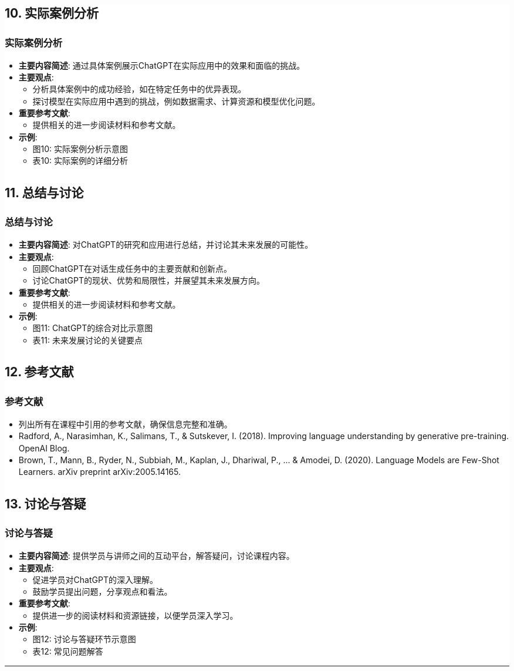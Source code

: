 ## 10. 实际案例分析

### 实际案例分析

- **主要内容简述**: 通过具体案例展示ChatGPT在实际应用中的效果和面临的挑战。
- **主要观点**:
  - 分析具体案例中的成功经验，如在特定任务中的优异表现。
  - 探讨模型在实际应用中遇到的挑战，例如数据需求、计算资源和模型优化问题。
- **重要参考文献**:
  - 提供相关的进一步阅读材料和参考文献。
- **示例**:
  - 图10: 实际案例分析示意图
  - 表10: 实际案例的详细分析

## 11. 总结与讨论

### 总结与讨论

- **主要内容简述**: 对ChatGPT的研究和应用进行总结，并讨论其未来发展的可能性。
- **主要观点**:
  - 回顾ChatGPT在对话生成任务中的主要贡献和创新点。
  - 讨论ChatGPT的现状、优势和局限性，并展望其未来发展方向。
- **重要参考文献**:
  - 提供相关的进一步阅读材料和参考文献。
- **示例**:
  - 图11: ChatGPT的综合对比示意图
  - 表11: 未来发展讨论的关键要点

## 12. 参考文献

### 参考文献

- 列出所有在课程中引用的参考文献，确保信息完整和准确。
- Radford, A., Narasimhan, K., Salimans, T., & Sutskever, I. (2018). Improving language understanding by generative pre-training. OpenAI Blog.
- Brown, T., Mann, B., Ryder, N., Subbiah, M., Kaplan, J., Dhariwal, P., ... & Amodei, D. (2020). Language Models are Few-Shot Learners. arXiv preprint arXiv:2005.14165.

## 13. 讨论与答疑

### 讨论与答疑

- **主要内容简述**: 提供学员与讲师之间的互动平台，解答疑问，讨论课程内容。
- **主要观点**:
  - 促进学员对ChatGPT的深入理解。
  - 鼓励学员提出问题，分享观点和看法。
- **重要参考文献**:
  - 提供进一步的阅读材料和资源链接，以便学员深入学习。
- **示例**:
  - 图12: 讨论与答疑环节示意图
  - 表12: 常见问题解答

---